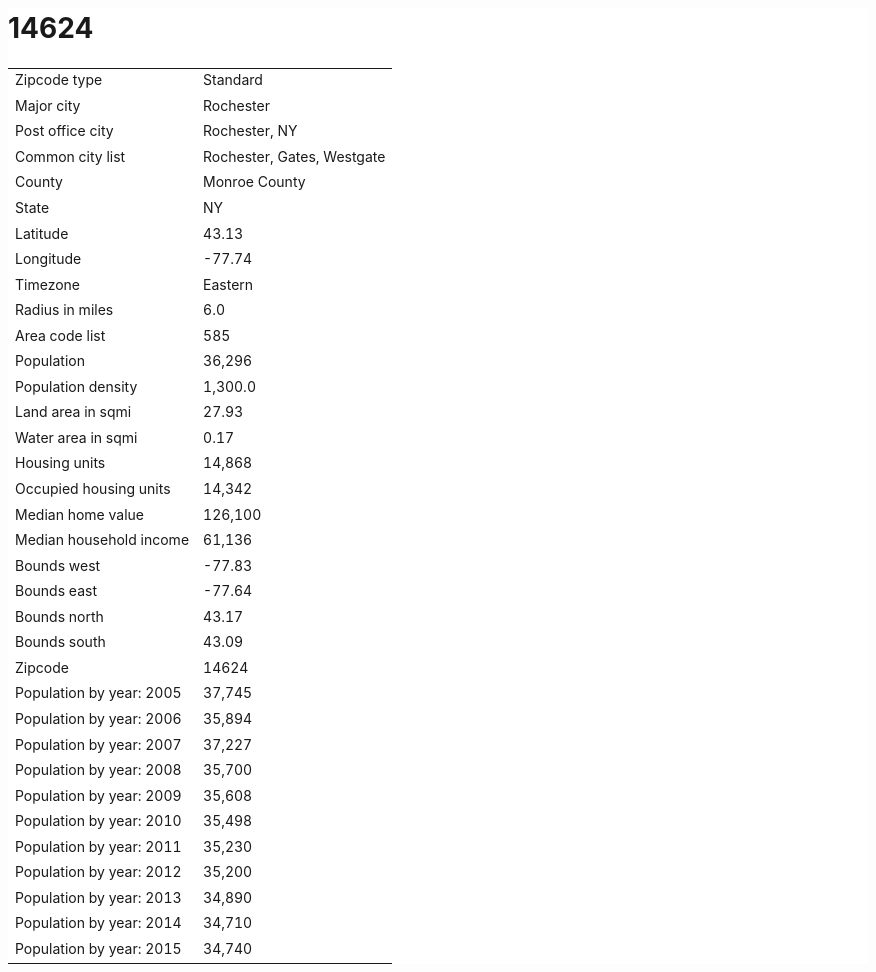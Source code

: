 14624
=====
|||
|--|--|
|Zipcode type|Standard|
|Major city|Rochester|
|Post office city|Rochester, NY|
|Common city list|Rochester, Gates, Westgate|
|County|Monroe County|
|State|NY|
|Latitude|43.13|
|Longitude|-77.74|
|Timezone|Eastern|
|Radius in miles|6.0|
|Area code list|585|
|Population|36,296|
|Population density|1,300.0|
|Land area in sqmi|27.93|
|Water area in sqmi|0.17|
|Housing units|14,868|
|Occupied housing units|14,342|
|Median home value|126,100|
|Median household income|61,136|
|Bounds west|-77.83|
|Bounds east|-77.64|
|Bounds north|43.17|
|Bounds south|43.09|
|Zipcode|14624|
|Population by year: 2005|37,745|
|Population by year: 2006|35,894|
|Population by year: 2007|37,227|
|Population by year: 2008|35,700|
|Population by year: 2009|35,608|
|Population by year: 2010|35,498|
|Population by year: 2011|35,230|
|Population by year: 2012|35,200|
|Population by year: 2013|34,890|
|Population by year: 2014|34,710|
|Population by year: 2015|34,740|